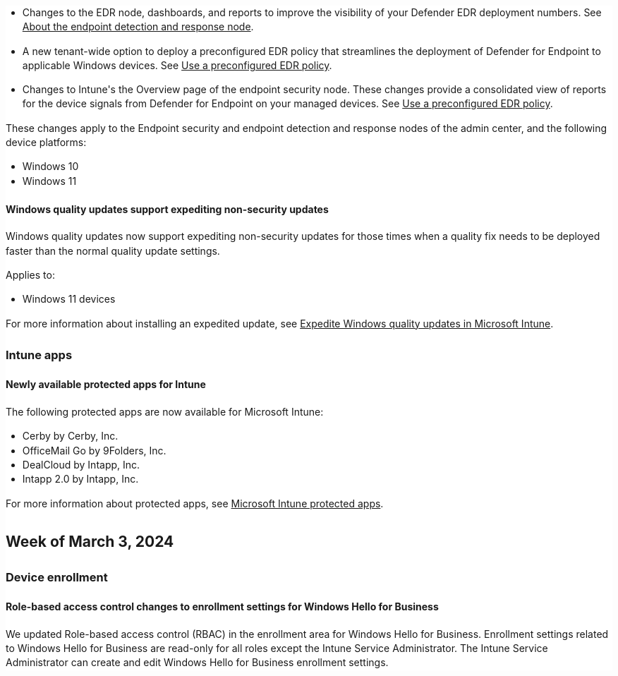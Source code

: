 - Changes to the EDR node, dashboards, and reports to improve the visibility of your Defender EDR deployment numbers. See [About the endpoint detection and response node](../protect/endpoint-security-edr-policy.md#about-the-endpoint-detection-and-response-node).

- A new tenant-wide option to deploy a preconfigured EDR policy that streamlines the deployment of Defender for Endpoint to applicable Windows devices. See [Use a preconfigured EDR policy](../protect/endpoint-security-edr-policy.md#use-a-preconfigured-edr-policy).

- Changes to Intune's the Overview page of the endpoint security node. These changes provide a consolidated view of reports for the device signals from Defender for Endpoint on your managed devices. See [Use a preconfigured EDR policy](../protect/endpoint-security-edr-policy.md#use-a-preconfigured-edr-policy).

These changes apply to the Endpoint security and endpoint detection and response nodes of the admin center, and the following device platforms:

- Windows 10
- Windows 11

#### Windows quality updates support expediting non-security updates

Windows quality updates now support expediting non-security updates for those times when a quality fix needs to be deployed faster than the normal quality update settings.

Applies to:

- Windows 11 devices

For more information about installing an expedited update, see [Expedite Windows quality updates in Microsoft Intune](../protect/windows-10-expedite-updates.md#create-and-assign-an-expedited-quality-update).

### Intune apps

#### Newly available protected apps for Intune

The following protected apps are now available for Microsoft Intune:

- Cerby by Cerby, Inc.
- OfficeMail Go by 9Folders, Inc.
- DealCloud by Intapp, Inc.
- Intapp 2.0 by Intapp, Inc.

For more information about protected apps, see [Microsoft Intune protected apps](../apps/apps-supported-intune-apps.md).

## Week of March 3, 2024

### Device enrollment

#### Role-based access control changes to enrollment settings for Windows Hello for Business

We updated Role-based access control (RBAC) in the enrollment area for Windows Hello for Business. Enrollment settings related to Windows Hello for Business are read-only for all roles except the Intune Service Administrator. The Intune Service Administrator can create and edit Windows Hello for Business enrollment settings.
